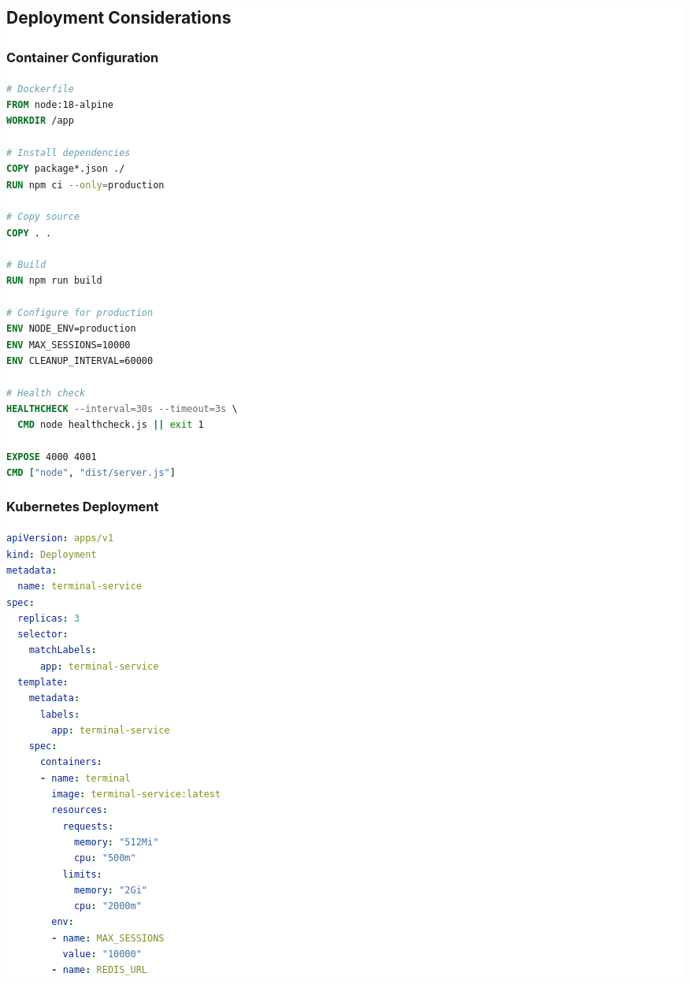 ## Deployment Considerations

### Container Configuration

```dockerfile
# Dockerfile
FROM node:18-alpine
WORKDIR /app

# Install dependencies
COPY package*.json ./
RUN npm ci --only=production

# Copy source
COPY . .

# Build
RUN npm run build

# Configure for production
ENV NODE_ENV=production
ENV MAX_SESSIONS=10000
ENV CLEANUP_INTERVAL=60000

# Health check
HEALTHCHECK --interval=30s --timeout=3s \
  CMD node healthcheck.js || exit 1

EXPOSE 4000 4001
CMD ["node", "dist/server.js"]
```

### Kubernetes Deployment

```yaml
apiVersion: apps/v1
kind: Deployment
metadata:
  name: terminal-service
spec:
  replicas: 3
  selector:
    matchLabels:
      app: terminal-service
  template:
    metadata:
      labels:
        app: terminal-service
    spec:
      containers:
      - name: terminal
        image: terminal-service:latest
        resources:
          requests:
            memory: "512Mi"
            cpu: "500m"
          limits:
            memory: "2Gi"
            cpu: "2000m"
        env:
        - name: MAX_SESSIONS
          value: "10000"
        - name: REDIS_URL
```